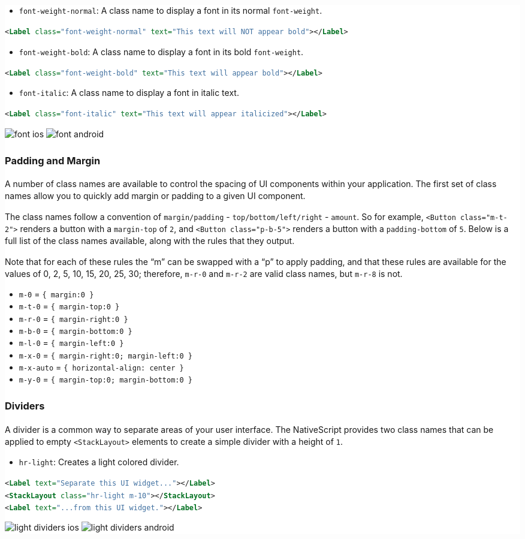 * `font-weight-normal`: A class name to display a font in its normal `font-weight`.

``` XML
<Label class="font-weight-normal" text="This text will NOT appear bold"></Label>
```

* `font-weight-bold`: A class name to display a font in its bold `font-weight`.

``` XML
<Label class="font-weight-bold" text="This text will appear bold"></Label>
```

* `font-italic`: A class name to display a font in italic text.

``` XML
<Label class="font-italic" text="This text will appear italicized"></Label>
```

![font ios](/img/theme/font-ios.png) ![font android](/img/theme/font-android.png)

### Padding and Margin

A number of class names are available to control the spacing of UI components within your application. The first set of class names allow you to quickly add margin or padding to a given UI component.

The class names follow a convention of `margin/padding` - `top/bottom/left/right` - `amount`. So for example, `<Button class="m-t-2">` renders a button with a `margin-top` of `2`, and `<Button class="p-b-5">` renders a button with a `padding-bottom` of `5`. Below is a full list of the class names available, along with the rules that they output.

Note that for each of these rules the “m” can be swapped with a “p” to apply padding, and that these rules are available for the values of 0, 2, 5, 10, 15, 20, 25, 30; therefore, `m-r-0` and `m-r-2` are valid class names, but `m-r-8` is not.

* `m-0` = `{ margin:0 }`
* `m-t-0` = `{ margin-top:0 }`
* `m-r-0` = `{ margin-right:0 }`
* `m-b-0` = `{ margin-bottom:0 }`
* `m-l-0` = `{ margin-left:0 }`
* `m-x-0` = `{ margin-right:0; margin-left:0 }`
* `m-x-auto` = `{ horizontal-align: center }`
* `m-y-0` = `{ margin-top:0; margin-bottom:0 }`

### Dividers

A divider is a common way to separate areas of your user interface. The NativeScript provides two class names that can be applied to empty `<StackLayout>` elements to create a simple divider with a height of `1`.

* `hr-light`: Creates a light colored divider.

``` XML
<Label text="Separate this UI widget..."></Label>
<StackLayout class="hr-light m-10"></StackLayout>
<Label text="...from this UI widget."></Label>
```

![light dividers ios](/img/theme/dividers-light-ios.png) ![light dividers android](/img/theme/dividers-light-android.png)
